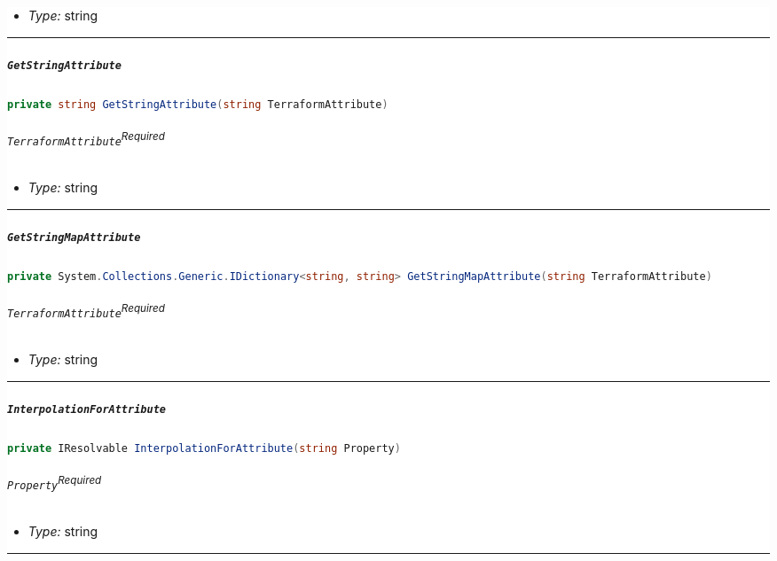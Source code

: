- *Type:* string

---

##### `GetStringAttribute` <a name="GetStringAttribute" id="@cdktf/provider-gitlab.dataGitlabGroupSubgroups.DataGitlabGroupSubgroupsSubgroupsOutputReference.getStringAttribute"></a>

```csharp
private string GetStringAttribute(string TerraformAttribute)
```

###### `TerraformAttribute`<sup>Required</sup> <a name="TerraformAttribute" id="@cdktf/provider-gitlab.dataGitlabGroupSubgroups.DataGitlabGroupSubgroupsSubgroupsOutputReference.getStringAttribute.parameter.terraformAttribute"></a>

- *Type:* string

---

##### `GetStringMapAttribute` <a name="GetStringMapAttribute" id="@cdktf/provider-gitlab.dataGitlabGroupSubgroups.DataGitlabGroupSubgroupsSubgroupsOutputReference.getStringMapAttribute"></a>

```csharp
private System.Collections.Generic.IDictionary<string, string> GetStringMapAttribute(string TerraformAttribute)
```

###### `TerraformAttribute`<sup>Required</sup> <a name="TerraformAttribute" id="@cdktf/provider-gitlab.dataGitlabGroupSubgroups.DataGitlabGroupSubgroupsSubgroupsOutputReference.getStringMapAttribute.parameter.terraformAttribute"></a>

- *Type:* string

---

##### `InterpolationForAttribute` <a name="InterpolationForAttribute" id="@cdktf/provider-gitlab.dataGitlabGroupSubgroups.DataGitlabGroupSubgroupsSubgroupsOutputReference.interpolationForAttribute"></a>

```csharp
private IResolvable InterpolationForAttribute(string Property)
```

###### `Property`<sup>Required</sup> <a name="Property" id="@cdktf/provider-gitlab.dataGitlabGroupSubgroups.DataGitlabGroupSubgroupsSubgroupsOutputReference.interpolationForAttribute.parameter.property"></a>

- *Type:* string

---